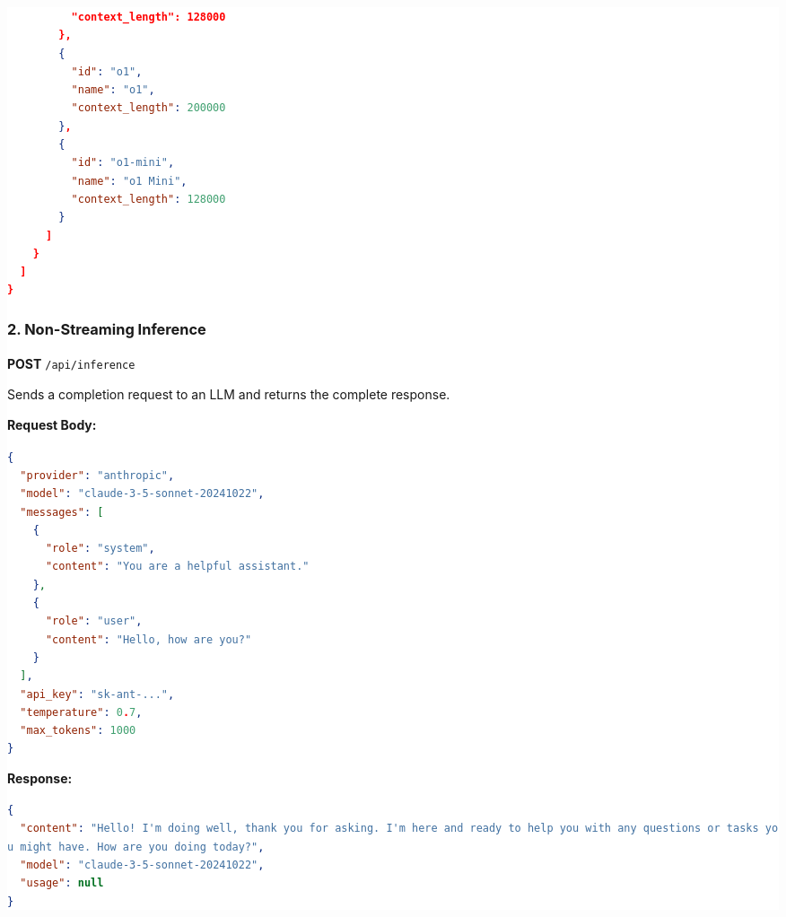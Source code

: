 ```json
          "context_length": 128000
        },
        {
          "id": "o1",
          "name": "o1",
          "context_length": 200000
        },
        {
          "id": "o1-mini",
          "name": "o1 Mini",
          "context_length": 128000
        }
      ]
    }
  ]
}
```

### 2. Non-Streaming Inference

**POST** `/api/inference`

Sends a completion request to an LLM and returns the complete response.

**Request Body:**
```json
{
  "provider": "anthropic",
  "model": "claude-3-5-sonnet-20241022",
  "messages": [
    {
      "role": "system",
      "content": "You are a helpful assistant."
    },
    {
      "role": "user",
      "content": "Hello, how are you?"
    }
  ],
  "api_key": "sk-ant-...",
  "temperature": 0.7,
  "max_tokens": 1000
}
```

**Response:**
```json
{
  "content": "Hello! I'm doing well, thank you for asking. I'm here and ready to help you with any questions or tasks you might have. How are you doing today?",
  "model": "claude-3-5-sonnet-20241022",
  "usage": null
}
```
